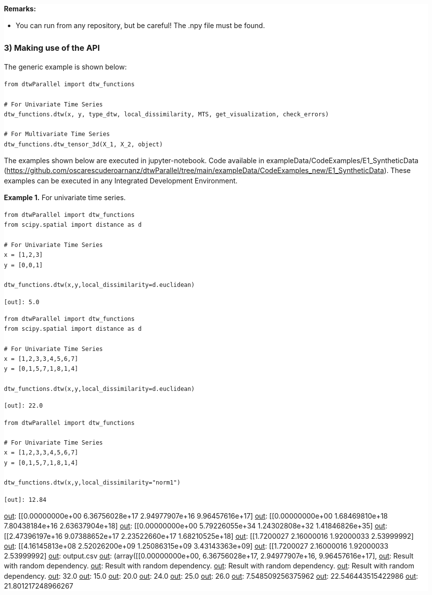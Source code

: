    ```
   ```

   **Remarks:**
   - You can run from any repository, but be careful! The .npy file must be found. 


### 3) Making use of the API  
   
   The generic example is shown below:

   ```
   from dtwParallel import dtw_functions
    
   # For Univariate Time Series
   dtw_functions.dtw(x, y, type_dtw, local_dissimilarity, MTS, get_visualization, check_errors)
   
   # For Multivariate Time Series
   dtw_functions.dtw_tensor_3d(X_1, X_2, object)
   ```

   The examples shown below are executed in jupyter-notebook. Code available in exampleData/CodeExamples/E1_SyntheticData (https://github.com/oscarescuderoarnanz/dtwParallel/tree/main/exampleData/CodeExamples_new/E1_SyntheticData). These examples can be executed in any Integrated Development Environment.

   **Example 1.** For univariate time series.
   ```
   from dtwParallel import dtw_functions
   from scipy.spatial import distance as d
   
   # For Univariate Time Series
   x = [1,2,3]
   y = [0,0,1]
   
   dtw_functions.dtw(x,y,local_dissimilarity=d.euclidean)
   ```
   ```
   [out]: 5.0
   ```

   ```
   from dtwParallel import dtw_functions
   from scipy.spatial import distance as d
   
   # For Univariate Time Series
   x = [1,2,3,3,4,5,6,7]
   y = [0,1,5,7,1,8,1,4]
   
   dtw_functions.dtw(x,y,local_dissimilarity=d.euclidean)
   ```
   ```
   [out]: 22.0
   ```

   ```
   from dtwParallel import dtw_functions
   
   # For Univariate Time Series
   x = [1,2,3,3,4,5,6,7]
   y = [0,1,5,7,1,8,1,4]
   
   dtw_functions.dtw(x,y,local_dissimilarity="norm1")
   ```
   ```
   [out]: 12.84
   ```


   [out]: 65.0
   [out]: 45.4
   [out]: 44.0
   [out]: 36.09
   [out]: 296.0
   [out]: 169.0
   [out]: 12.24
   [out]: 18.0
   [out]: 48.0
   [out]: 13.55
   [out]: 29.0
   [out]: 15.0
   [out]: 40.6
   [out]: 10.00
   [out]: 18.46
   [out]: 81.99
   [out]: 28.99
   [out]: [[0.00000000e+00 6.36756028e+17 2.94977907e+16 9.96457616e+17]
   [out]: [[0.00000000e+00 1.68469810e+18 7.80438184e+16 2.63637904e+18]
   [out]: [[0.00000000e+00 5.79226055e+34 1.24302808e+32 1.41846826e+35]
   [out]: [[2.47396197e+16 9.07388652e+17 2.23522660e+17 1.68210525e+18]
   [out]: [[1.7200027  2.16000016 1.92000033 2.53999992]
   [out]: [[4.16145813e+08 2.52026200e+09 1.25086315e+09 3.43143363e+09]
   [out]: [[1.7200027  2.16000016 1.92000033 2.53999992]
   [out]: output.csv
   [out]: (array([[0.00000000e+00, 6.36756028e+17, 2.94977907e+16, 9.96457616e+17],
   [out]: Result with random dependency.
   [out]: Result with random dependency.
   [out]: Result with random dependency.
   [out]: Result with random dependency.
   [out]: 32.0
   [out]: 15.0
   [out]: 20.0
   [out]: 24.0
   [out]: 25.0
   [out]: 26.0
   [out]: 7.548509256375962
   [out]: 22.546443515422986
   [out]: 21.801217248966267